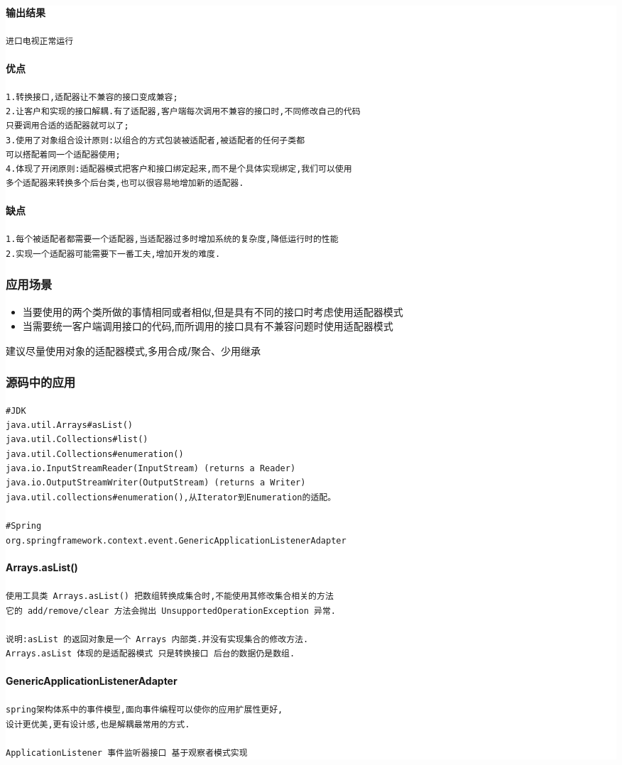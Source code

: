 #### 输出结果
```text
进口电视正常运行
```

#### 优点
    
    1.转换接口,适配器让不兼容的接口变成兼容;
    2.让客户和实现的接口解耦.有了适配器,客户端每次调用不兼容的接口时,不同修改自己的代码
    只要调用合适的适配器就可以了;
    3.使用了对象组合设计原则:以组合的方式包装被适配者,被适配者的任何子类都
    可以搭配着同一个适配器使用;
    4.体现了开闭原则:适配器模式把客户和接口绑定起来,而不是个具体实现绑定,我们可以使用
    多个适配器来转换多个后台类,也可以很容易地增加新的适配器.
    
#### 缺点

    1.每个被适配者都需要一个适配器,当适配器过多时增加系统的复杂度,降低运行时的性能
    2.实现一个适配器可能需要下一番工夫,增加开发的难度.
    
### 应用场景
- 当要使用的两个类所做的事情相同或者相似,但是具有不同的接口时考虑使用适配器模式
- 当需要统一客户端调用接口的代码,而所调用的接口具有不兼容问题时使用适配器模式

建议尽量使用对象的适配器模式,多用合成/聚合、少用继承

### 源码中的应用
```text
#JDK
java.util.Arrays#asList()
java.util.Collections#list()
java.util.Collections#enumeration()
java.io.InputStreamReader(InputStream) (returns a Reader)
java.io.OutputStreamWriter(OutputStream) (returns a Writer)
java.util.collections#enumeration(),从Iterator到Enumeration的适配。

#Spring
org.springframework.context.event.GenericApplicationListenerAdapter
```

#### Arrays.asList()

    使用工具类 Arrays.asList() 把数组转换成集合时,不能使用其修改集合相关的方法
    它的 add/remove/clear 方法会抛出 UnsupportedOperationException 异常.
    
    说明:asList 的返回对象是一个 Arrays 内部类.并没有实现集合的修改方法.
    Arrays.asList 体现的是适配器模式 只是转换接口 后台的数据仍是数组.
    
#### GenericApplicationListenerAdapter

    spring架构体系中的事件模型,面向事件编程可以使你的应用扩展性更好,
    设计更优美,更有设计感,也是解耦最常用的方式.
    
    ApplicationListener 事件监听器接口 基于观察者模式实现
    